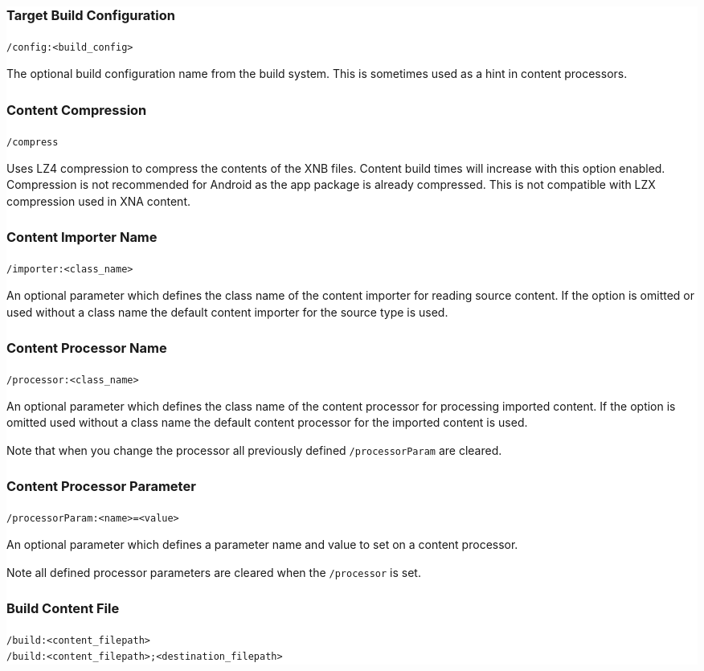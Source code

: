 ### Target Build Configuration

```
/config:<build_config>
```

The optional build configuration name from the build system. This is sometimes used as a hint in content processors.

### Content Compression

```
/compress
```

Uses LZ4 compression to compress the contents of the XNB files. Content build times will increase with this option enabled. Compression is not recommended for Android as the app package is already compressed. This is not compatible with LZX compression used in XNA content.

### Content Importer Name

```
/importer:<class_name>
```

An optional parameter which defines the class name of the content importer for reading source content. If the option is omitted or used without a class name the default content importer for the source type is used.

### Content Processor Name

```
/processor:<class_name>
```

An optional parameter which defines the class name of the content processor for processing imported content. If the option is omitted used without a class name the default content processor for the imported content is used.

Note that when you change the processor all previously defined `/processorParam` are cleared.

### Content Processor Parameter

```
/processorParam:<name>=<value>
```

An optional parameter which defines a parameter name and value to set on a content processor.

Note all defined processor parameters are cleared when the `/processor` is set.

### Build Content File

```
/build:<content_filepath>
/build:<content_filepath>;<destination_filepath>
```
